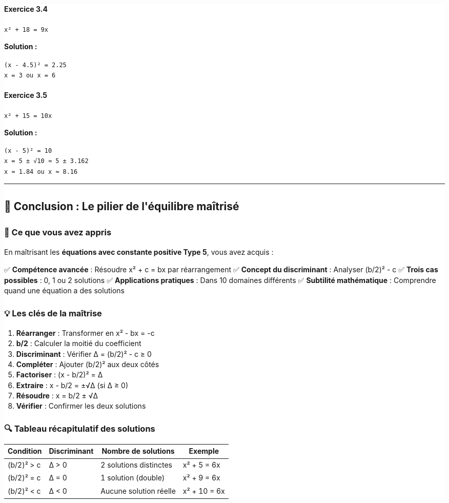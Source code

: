 #### **Exercice 3.4**
```
x² + 18 = 9x
```
**Solution :**
```
(x - 4.5)² = 2.25
x = 3 ou x = 6
```

#### **Exercice 3.5**
```
x² + 15 = 10x
```
**Solution :**
```
(x - 5)² = 10
x = 5 ± √10 ≈ 5 ± 3.162
x ≈ 1.84 ou x ≈ 8.16
```

---

## 🎯 **Conclusion : Le pilier de l'équilibre maîtrisé**

### **🌟 Ce que vous avez appris**

En maîtrisant les **équations avec constante positive Type 5**, vous avez acquis :

✅ **Compétence avancée** : Résoudre x² + c = bx par réarrangement
✅ **Concept du discriminant** : Analyser (b/2)² - c
✅ **Trois cas possibles** : 0, 1 ou 2 solutions
✅ **Applications pratiques** : Dans 10 domaines différents
✅ **Subtilité mathématique** : Comprendre quand une équation a des solutions

### **💡 Les clés de la maîtrise**

1. **Réarranger** : Transformer en x² - bx = -c
2. **b/2** : Calculer la moitié du coefficient
3. **Discriminant** : Vérifier Δ = (b/2)² - c ≥ 0
4. **Compléter** : Ajouter (b/2)² aux deux côtés
5. **Factoriser** : (x - b/2)² = Δ
6. **Extraire** : x - b/2 = ±√Δ (si Δ ≥ 0)
7. **Résoudre** : x = b/2 ± √Δ
8. **Vérifier** : Confirmer les deux solutions

### **🔍 Tableau récapitulatif des solutions**

| **Condition** | **Discriminant** | **Nombre de solutions** | **Exemple** |
|--------------|-----------------|------------------------|------------|
| (b/2)² > c | Δ > 0 | 2 solutions distinctes | x² + 5 = 6x |
| (b/2)² = c | Δ = 0 | 1 solution (double) | x² + 9 = 6x |
| (b/2)² < c | Δ < 0 | Aucune solution réelle | x² + 10 = 6x |
